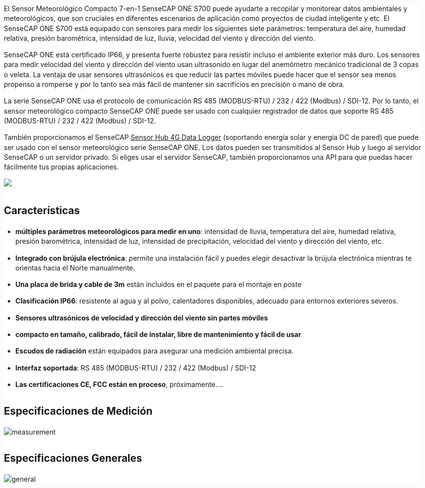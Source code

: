 El Sensor Meteorológico Compacto 7-en-1 SenseCAP ONE S700 puede ayudarte a recopilar y monitorear datos ambientales y meteorológicos, que son cruciales en diferentes escenarios de aplicación como proyectos de ciudad inteligente y etc. El SenseCAP ONE S700 está equipado con sensores para medir los siguientes siete parámetros: temperatura del aire, humedad relativa, presión barométrica, intensidad de luz, lluvia, velocidad del viento y dirección del viento.

SenseCAP ONE está certificado IP66, y presenta fuerte robustez para resistir incluso el ambiente exterior más duro. Los sensores para medir velocidad del viento y dirección del viento usan ultrasonido en lugar del anemómetro mecánico tradicional de 3 copas o veleta. La ventaja de usar sensores ultrasónicos es que reducir las partes móviles puede hacer que el sensor sea menos propenso a romperse y por lo tanto sea más fácil de mantener sin sacrificios en precisión o mano de obra.

La serie SenseCAP ONE usa el protocolo de comunicación RS 485 (MODBUS-RTU) / 232 / 422 (Modbus) / SDI-12. Por lo tanto, el sensor meteorológico compacto SenseCAP ONE puede ser usado con cualquier registrador de datos que soporte RS 485 (MODBUS-RTU) / 232 / 422 (Modbus) / SDI-12.

También proporcionamos el SenseCAP [Sensor Hub 4G Data Logger](https://solution.seeedstudio.com/product/sensor-hub-4g-data-logger/) (soportando energía solar y energía DC de pared) que puede ser usado con el sensor meteorológico serie SenseCAP ONE. Los datos pueden ser transmitidos al Sensor Hub y luego al servidor SenseCAP o un servidor privado. Si eliges usar el servidor SenseCAP, también proporcionamos una API para que puedas hacer fácilmente tus propias aplicaciones.

![](https://sensecap-solution-upload.cdn.seeed.cn/cc/2020/05/Picture16.png?x-oss-process=image%2Fformat,webp)

## Características

- **múltiples parámetros meteorológicos para medir en uno**: intensidad de lluvia, temperatura del aire, humedad relativa, presión barométrica, intensidad de luz, intensidad de precipitación, velocidad del viento y dirección del viento, etc.

- **Integrado con brújula electrónica**: permite una instalación fácil y puedes elegir desactivar la brújula electrónica mientras te orientas hacia el Norte manualmente.

- **Una placa de brida y cable de 3m** están incluidos en el paquete para el montaje en poste

- **Clasificación IP66**: resistente al agua y al polvo, calentadores disponibles, adecuado para entornos exteriores severos.

- **Sensores ultrasónicos de velocidad y dirección del viento sin partes móviles**

- **compacto en tamaño, calibrado, fácil de instalar, libre de mantenimiento y fácil de usar**

- **Escudos de radiación** están equipados para asegurar una medición ambiental precisa.

- **Interfaz soportada**: RS 485 (MODBUS-RTU) / 232 / 422 (Modbus) / SDI-12

- **Las certificaciones CE, FCC están en proceso**, próximamente….

## Especificaciones de Medición

![measurement](https://files.seeedstudio.com/products/113990896/wiki/sensecap%20one/measurement%20specification.png)

## Especificaciones Generales

![general](https://files.seeedstudio.com/products/113990896/wiki/sensecap%20one/general%20specifications.png)
